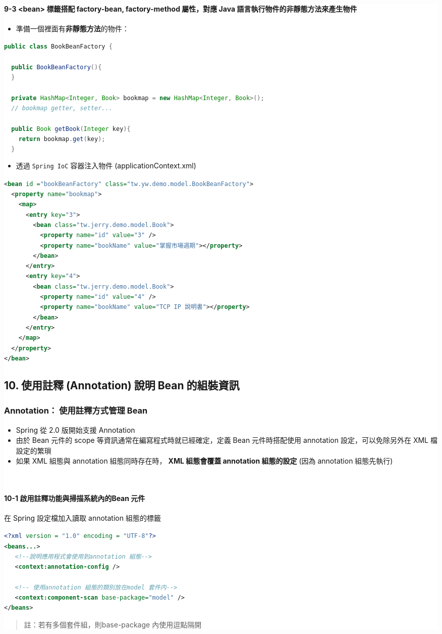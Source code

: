 #### 9-3 \<bean> 標籤搭配 factory-bean, factory-method 屬性，對應 Java 語言執行物件的非靜態方法來產生物件

+ 準備一個裡面有**非靜態方法**的物件：
```Java
public class BookBeanFactory {

  public BookBeanFactory(){
  }

  private HashMap<Integer, Book> bookmap = new HashMap<Integer, Book>();
  // bookmap getter, setter...

  public Book getBook(Integer key){
    return bookmap.get(key);
  }
```

+ 透過 `Spring IoC` 容器注入物件 (applicationContext.xml)
```XML
<bean id ="bookBeanFactory" class="tw.yw.demo.model.BookBeanFactory">
  <property name="bookmap">
    <map>
      <entry key="3">
        <bean class="tw.jerry.demo.model.Book">
          <property name="id" value="3" />
          <property name="bookName" value="掌握市場週期"></property>
        </bean>
      </entry>
      <entry key="4">
        <bean class="tw.jerry.demo.model.Book">
          <property name="id" value="4" />
          <property name="bookName" value="TCP IP 說明書"></property>
        </bean>
      </entry>
    </map>
  </property>
</bean>
```

## 10. 使用註釋 (Annotation) 說明 Bean 的組裝資訊
### Annotation： 使用註釋方式管理 Bean
+ Spring 從 2.0 版開始支援 Annotation
+ 由於 Bean 元件的 scope 等資訊通常在編寫程式時就已經確定，定義 Bean 元件時搭配使用 annotation 設定，可以免除另外在 XML 檔設定的繁瑣
+ 如果 XML 組態與 annotation 組態同時存在時， **XML 組態會覆蓋 annotation 組態的設定** (因為 annotation 組態先執行)

<br/>

#### 10-1 啟用註釋功能與掃描系統內的Bean 元件
在 Spring 設定檔加入讀取 annotation 組態的標籤
```xml
<?xml version = "1.0" encoding = "UTF-8"?>
<beans...>
   <!--說明應用程式會使用到annotation 組態-->
   <context:annotation-config />

   <!-- 使用annotation 組態的類別放在model 套件内-->
   <context:component-scan base-package="model" />
</beans>
```
> 註：若有多個套件組，則base-package 內使用逗點隔開
